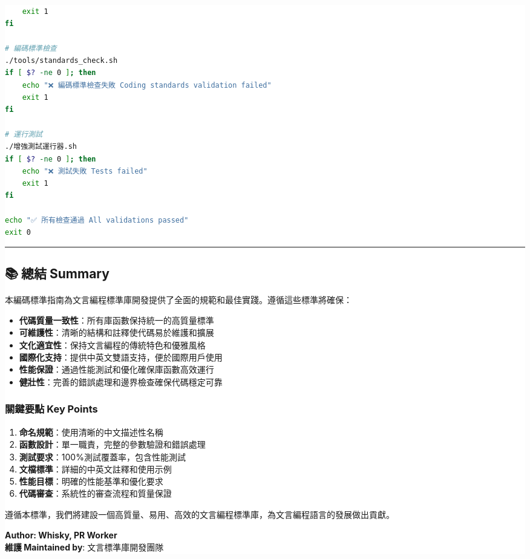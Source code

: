 ```bash
    exit 1
fi

# 編碼標準檢查  
./tools/standards_check.sh
if [ $? -ne 0 ]; then
    echo "❌ 編碼標準檢查失敗 Coding standards validation failed"
    exit 1
fi

# 運行測試
./增強測試運行器.sh
if [ $? -ne 0 ]; then
    echo "❌ 測試失敗 Tests failed"
    exit 1
fi

echo "✅ 所有檢查通過 All validations passed"
exit 0
```

---

## 📚 總結 Summary

本編碼標準指南為文言編程標準庫開發提供了全面的規範和最佳實踐。遵循這些標準將確保：

- **代碼質量一致性**：所有庫函數保持統一的高質量標準
- **可維護性**：清晰的結構和註釋使代碼易於維護和擴展  
- **文化適宜性**：保持文言編程的傳統特色和優雅風格
- **國際化支持**：提供中英文雙語支持，便於國際用戶使用
- **性能保證**：通過性能測試和優化確保庫函數高效運行
- **健壯性**：完善的錯誤處理和邊界檢查確保代碼穩定可靠

### 關鍵要點 Key Points
1. **命名規範**：使用清晰的中文描述性名稱
2. **函數設計**：單一職責，完整的參數驗證和錯誤處理
3. **測試要求**：100%測試覆蓋率，包含性能測試
4. **文檔標準**：詳細的中英文註釋和使用示例
5. **性能目標**：明確的性能基準和優化要求
6. **代碼審查**：系統性的審查流程和質量保證

遵循本標準，我們將建設一個高質量、易用、高效的文言編程標準庫，為文言編程語言的發展做出貢獻。

**Author: Whisky, PR Worker**  
**維護 Maintained by**: 文言標準庫開發團隊